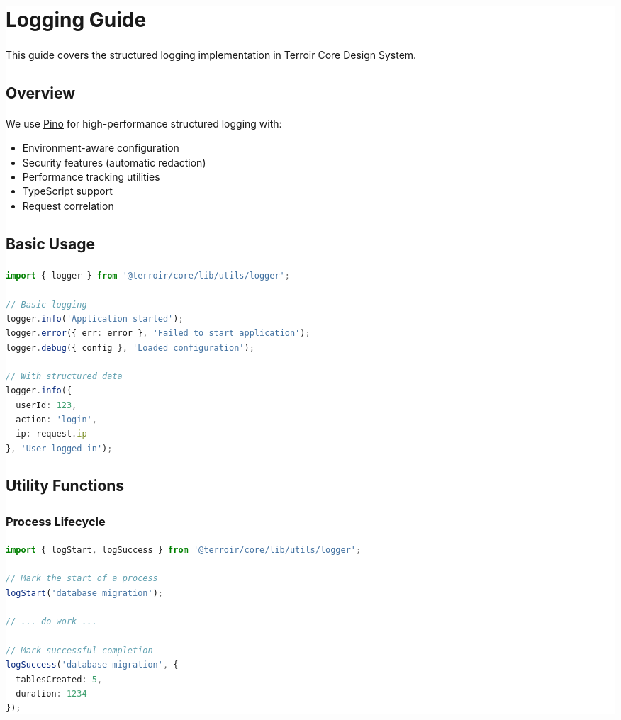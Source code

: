 # Logging Guide

This guide covers the structured logging implementation in Terroir Core Design System.

## Overview

We use [Pino](https://getpino.io/) for high-performance structured logging with:

- Environment-aware configuration
- Security features (automatic redaction)
- Performance tracking utilities
- TypeScript support
- Request correlation

## Basic Usage

```typescript
import { logger } from '@terroir/core/lib/utils/logger';

// Basic logging
logger.info('Application started');
logger.error({ err: error }, 'Failed to start application');
logger.debug({ config }, 'Loaded configuration');

// With structured data
logger.info({
  userId: 123,
  action: 'login',
  ip: request.ip
}, 'User logged in');
```

## Utility Functions

### Process Lifecycle

```typescript
import { logStart, logSuccess } from '@terroir/core/lib/utils/logger';

// Mark the start of a process
logStart('database migration');

// ... do work ...

// Mark successful completion
logSuccess('database migration', { 
  tablesCreated: 5,
  duration: 1234 
});
```
